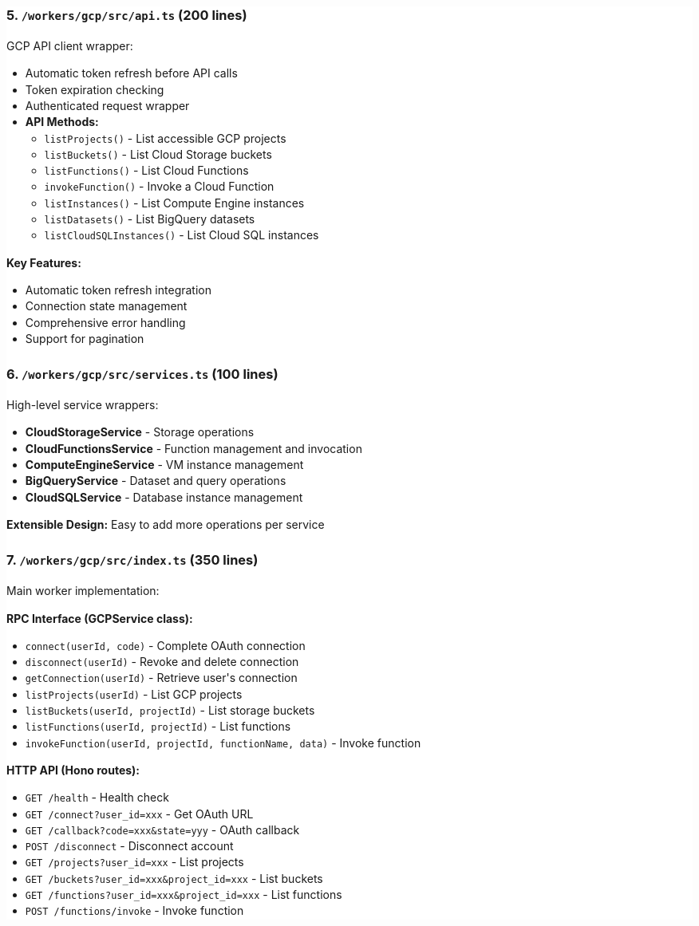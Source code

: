 ### 5. `/workers/gcp/src/api.ts` (200 lines)
GCP API client wrapper:
- Automatic token refresh before API calls
- Token expiration checking
- Authenticated request wrapper
- **API Methods:**
  - `listProjects()` - List accessible GCP projects
  - `listBuckets()` - List Cloud Storage buckets
  - `listFunctions()` - List Cloud Functions
  - `invokeFunction()` - Invoke a Cloud Function
  - `listInstances()` - List Compute Engine instances
  - `listDatasets()` - List BigQuery datasets
  - `listCloudSQLInstances()` - List Cloud SQL instances

**Key Features:**
- Automatic token refresh integration
- Connection state management
- Comprehensive error handling
- Support for pagination

### 6. `/workers/gcp/src/services.ts` (100 lines)
High-level service wrappers:
- **CloudStorageService** - Storage operations
- **CloudFunctionsService** - Function management and invocation
- **ComputeEngineService** - VM instance management
- **BigQueryService** - Dataset and query operations
- **CloudSQLService** - Database instance management

**Extensible Design:** Easy to add more operations per service

### 7. `/workers/gcp/src/index.ts` (350 lines)
Main worker implementation:

**RPC Interface (GCPService class):**
- `connect(userId, code)` - Complete OAuth connection
- `disconnect(userId)` - Revoke and delete connection
- `getConnection(userId)` - Retrieve user's connection
- `listProjects(userId)` - List GCP projects
- `listBuckets(userId, projectId)` - List storage buckets
- `listFunctions(userId, projectId)` - List functions
- `invokeFunction(userId, projectId, functionName, data)` - Invoke function

**HTTP API (Hono routes):**
- `GET /health` - Health check
- `GET /connect?user_id=xxx` - Get OAuth URL
- `GET /callback?code=xxx&state=yyy` - OAuth callback
- `POST /disconnect` - Disconnect account
- `GET /projects?user_id=xxx` - List projects
- `GET /buckets?user_id=xxx&project_id=xxx` - List buckets
- `GET /functions?user_id=xxx&project_id=xxx` - List functions
- `POST /functions/invoke` - Invoke function
